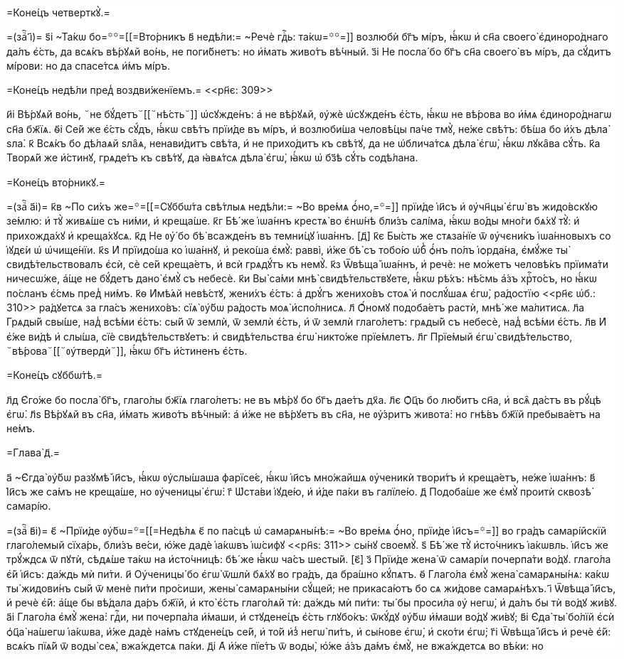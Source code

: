=Коне́цъ четверткꙋ̀.=

=(заⷱ҇ і҃)= ѕ҃і ~Та́кѡ бо=꙳꙳=[[=Вто́рникъ в҃ недѣ́ли:= ~Речѐ гдⷭ҇ь: та́кѡ=꙳꙳=]]
возлюбѝ бг҃ъ мі́ръ, ꙗ҆́кѡ и҆ сн҃а своего̀ є҆диноро́днаго да́лъ є҆́сть, да всѧ́къ
вѣ́рꙋѧй во́нь, не поги́бнетъ: но и҆́мать живо́тъ вѣ́чный. з҃і Не посла́ бо бг҃ъ
сн҃а своего̀ въ мі́ръ, да сꙋ́дитъ мі́рови: но да спасе́тсѧ и҆́мъ мі́ръ.

=Коне́цъ недѣ́ли пред̾ воздви́женїемъ.= <<рн҃є: 309>>

и҃і Вѣ́рꙋѧй во́нь, ꙾не бꙋ́детъ꙾[[꙾нѣ́сть꙾]] ѡ҆сꙋжде́нъ: а҆ не вѣ́рꙋѧй, ᲂу҆жѐ
ѡ҆сꙋжде́нъ є҆́сть, ꙗ҆́кѡ не вѣ́рова во и҆́мѧ є҆диноро́днагѡ сн҃а бж҃їѧ. ѳ҃і Се́й
же є҆́сть сꙋ́дъ, ꙗ҆́кѡ свѣ́тъ прїи́де въ мі́ръ, и҆ возлюби́ша человѣ́цы па́че
тмꙋ̀, не́же свѣ́тъ: бѣ́ша бо и҆́хъ дѣла̀ ѕла̀. к҃ Всѧ́къ бо дѣ́лаѧй ѕла̑ѧ,
ненави́дитъ свѣ́та, и҆ не прихо́дитъ къ свѣ́тꙋ, да не ѡ҆блича́тсѧ дѣла̀ є҆гѡ̀,
ꙗ҆́кѡ лꙋка̑ва сꙋ́ть. к҃а Творѧ́й же и҆́стинꙋ, грѧде́тъ къ свѣ́тꙋ, да ꙗ҆вѧ́тсѧ
дѣла̀ є҆гѡ̀, ꙗ҆́кѡ ѡ҆ бз҃ѣ сꙋ́ть содѣ́лана.

=Коне́цъ вто́рникꙋ.=

=(заⷱ҇ а҃і)= к҃в ~По си́хъ же=꙳=[[=Сꙋббѡ́та свѣ́тлыѧ недѣ́ли:= ~Во вре́мѧ
ѻ҆́но,=꙳=]] прїи́де і҆и҃съ и҆ ᲂу҆чн҃цы̀ є҆гѡ̀ въ жидо́вскꙋю зе́млю: и҆ тꙋ̀
живѧ́ше съ ни́ми, и҆ креща́ше. к҃г Бѣ́ же і҆ѡа́ннъ крестѧ̀ во є҆нѡ́нѣ бли́зъ
салі́ма, ꙗ҆́кѡ во́ды мно́ги бѧ́хꙋ тꙋ̀: и҆ прихожда́хꙋ и҆ креща́хꙋсѧ. к҃д Не ᲂу҆́
бо бѣ̀ всажде́нъ въ темни́цꙋ і҆ѡа́ннъ. [д҃] к҃є Бы́сть же стѧза́нїе ѿ ᲂу҆чєни́къ
і҆ѡа́нновыхъ со і҆ꙋдє́и ѡ҆ ѡ҆чище́нїи. к҃ѕ И҆ прїидо́ша ко і҆ѡа́ннꙋ, и҆ реко́ша
є҆мꙋ̀: равві̀, и҆́же бѣ̀ съ тобо́ю ѡ҆б̾ ѻ҆́нъ по́лъ і҆ѻрда́на, є҆мꙋ́же ты̀
свидѣ́тельствовалъ є҆сѝ, сѐ се́й креща́етъ, и҆ всѝ грѧдꙋ́тъ къ немꙋ̀. к҃з Ѿвѣща̀
і҆ѡа́ннъ, и҆ речѐ: не мо́жетъ человѣ́къ прїима́ти ничесѡ́же, а҆́ще не бꙋ́детъ
дано̀ є҆мꙋ̀ съ небесѐ. к҃и Вы̀ са́ми мнѣ̀ свидѣ́тельствꙋете, ꙗ҆́кѡ рѣ́хъ: нѣ́смь
а҆́зъ хрⷭ҇то́съ, но ꙗ҆́кѡ по́сланъ є҆́смь пред̾ ни́мъ. к҃ѳ И҆мѣ́ѧй невѣ́стꙋ,
жени́хъ є҆́сть: а҆ дрꙋ́гъ женихо́въ стоѧ̀ и҆ послꙋ́шаѧ є҆гѡ̀, ра́достїю <<рн҃є
ѡ҆б.: 310>> ра́дꙋетсѧ за гла́съ женихо́въ: сїѧ̀ ᲂу҆́бѡ ра́дость моѧ̀
и҆спо́лнисѧ. л҃ Ѻ҆́номꙋ подоба́етъ растѝ, мнѣ́ же ма́литисѧ. л҃а Грѧды́й свы́ше,
над̾ всѣ́ми є҆́сть: сы́й ѿ землѝ, ѿ землѝ є҆́сть, и҆ ѿ землѝ глаго́летъ: грѧды́й
съ небесѐ, над̾ всѣ́ми є҆́сть. л҃в И҆ є҆́же ви́дѣ и҆ слы́ша, сїѐ
свидѣ́тельствꙋетъ: и҆ свидѣ́тельства є҆гѡ̀ никто́же прїе́млетъ. л҃г Прїе́мый
є҆гѡ̀ свидѣ́тельство, ꙾вѣ́рова꙾[[꙾ᲂу҆твердѝ꙾]], ꙗ҆́кѡ бг҃ъ и҆́стиненъ є҆́сть.

=Коне́цъ сꙋббѡ́тѣ.=

л҃д Є҆го́же бо посла̀ бг҃ъ, глаго́лы бж҃їѧ глаго́летъ: не въ мѣ́рꙋ бо бг҃ъ
дае́тъ дх҃а. л҃є Ѻ҆ц҃ъ бо лю́битъ сн҃а, и҆ всѧ̑ да́стъ въ рꙋ́цѣ є҆гѡ̀. л҃ѕ
Вѣ́рꙋѧй въ сн҃а, и҆́мать живо́тъ вѣ́чный: а҆ и҆́же не вѣ́рꙋетъ въ сн҃а, не
ᲂу҆́зритъ живота̀: но гнѣ́въ бж҃їй пребыва́етъ на не́мъ.

=Глава̀ д҃.=

а҃ ~Є҆гда̀ ᲂу҆́бѡ разꙋмѣ̀ і҆и҃съ, ꙗ҆́кѡ ᲂу҆слы́шаша фарїсе́є, ꙗ҆́кѡ і҆и҃съ
мно́жайшѧ ᲂу҆ченикѝ твори́тъ и҆ креща́етъ, не́же і҆ѡа́ннъ: в҃ І҆и҃съ же са́мъ не
креща́ше, но ᲂу҆ченицы̀ є҆гѡ̀: г҃ Ѡ҆ста́ви і҆ꙋде́ю, и҆ и҆́де па́ки въ галїле́ю.
д҃ Подоба́ше же є҆мꙋ̀ проитѝ сквозѣ̀ самарі́ю.

=(заⷱ҇ в҃і)= є҃ ~Прїи́де ᲂу҆́бѡ=꙳=[[=Недѣ́лѧ є҃ по па́сцѣ ѡ҆ самарѧны́нѣ:= ~Во
вре́мѧ ѻ҆́но, прїи́де і҆и҃съ=꙳=]] во гра́дъ самарі́йскїй глаго́лемый сїха́рь,
бли́зъ ве́си, ю҆́же дадѐ і҆а́кѡвъ і҆ѡ́сифꙋ <<рн҃ѕ: 311>> сы́нꙋ своемꙋ̀. ѕ҃ Бѣ́
же тꙋ̀ и҆сто́чникъ і҆а́кѡвль. і҆и҃съ же трꙋ́ждсѧ ѿ пꙋтѝ, сѣдѧ́ше та́кѡ на
и҆сто́чницѣ: бѣ́ же ꙗ҆́кѡ ча́съ шесты́й. [є҃] з҃ Прїи́де жена̀ ѿ самарі́и
почерпа́ти во́дꙋ. глаго́ла є҆́й і҆и҃съ: да́ждь мѝ пи́ти. и҃ Оу҆ченицы́ бо є҆гѡ̀
ѿшлѝ бѧ́хꙋ во гра́дъ, да бра́шно кꙋ́пѧтъ. ѳ҃ Глаго́ла є҆мꙋ̀ жена̀ самарѧны́нѧ:
ка́кѡ ты̀ жидови́нъ сы́й ѿ менѐ пи́ти про́сиши, жены̀ самарѧны́ни сꙋ́щей; не
прикаса́ютъ бо сѧ жи́дове самарѧ́нѣхъ. і҃ Ѿвѣща̀ і҆и҃съ, и҆ речѐ є҆́й: а҆́ще бы
вѣ́дала да́ръ бж҃їй, и҆ кто̀ є҆́сть глаго́лѧй тѝ: да́ждь мѝ пи́ти: ты́ бы
проси́ла ᲂу҆ негѡ̀, и҆ да́лъ бы тѝ во́дꙋ жи́вꙋ. а҃і Глаго́ла є҆мꙋ̀ жена̀: гдⷭ҇и,
ни почерпа́ла и҆́маши, и҆ стꙋдене́цъ є҆́сть глꙋбо́къ: ѿкꙋ́дꙋ ᲂу҆́бѡ и҆́маши
во́дꙋ жи́вꙋ; в҃і Є҆да̀ ты̀ бо́лїй є҆сѝ ѻ҆ц҃а̀ на́шегѡ і҆а́кѡва, и҆́же дадѐ на́мъ
стꙋдене́цъ се́й, и҆ то́й и҆з̾ негѡ̀ пи́тъ, и҆ сы́нове є҆гѡ̀, и҆ ско́ти є҆гѡ̀;
г҃і Ѿвѣща̀ і҆и҃съ и҆ речѐ є҆́й: всѧ́къ пїѧ́й ѿ воды̀ сеѧ̀, вжа́ждетсѧ па́ки. д҃і
А҆ и҆́же пїе́тъ ѿ воды̀, ю҆́же а҆́зъ да́мъ є҆мꙋ̀, не вжа́ждетсѧ во вѣ́ки: но